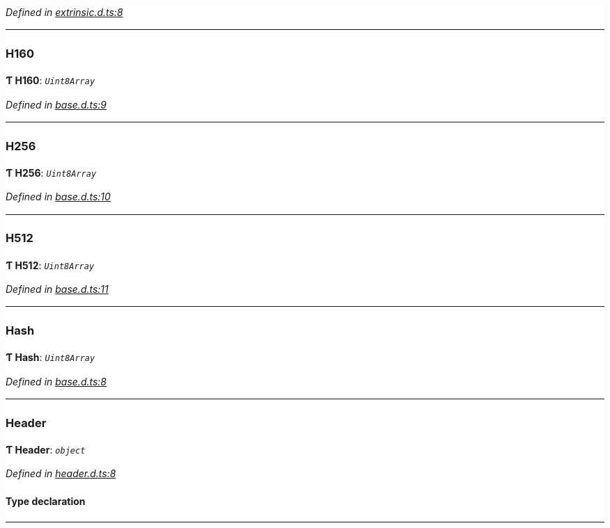 *Defined in [extrinsic.d.ts:8](https://github.com/polkadot-js/api/blob/f5b0e23/packages/type-primitives/src/extrinsic.d.ts#L8)*

___
<a id="h160"></a>

###  H160

**Ƭ H160**: *`Uint8Array`*

*Defined in [base.d.ts:9](https://github.com/polkadot-js/api/blob/f5b0e23/packages/type-primitives/src/base.d.ts#L9)*

___
<a id="h256"></a>

###  H256

**Ƭ H256**: *`Uint8Array`*

*Defined in [base.d.ts:10](https://github.com/polkadot-js/api/blob/f5b0e23/packages/type-primitives/src/base.d.ts#L10)*

___
<a id="h512"></a>

###  H512

**Ƭ H512**: *`Uint8Array`*

*Defined in [base.d.ts:11](https://github.com/polkadot-js/api/blob/f5b0e23/packages/type-primitives/src/base.d.ts#L11)*

___
<a id="hash"></a>

###  Hash

**Ƭ Hash**: *`Uint8Array`*

*Defined in [base.d.ts:8](https://github.com/polkadot-js/api/blob/f5b0e23/packages/type-primitives/src/base.d.ts#L8)*

___
<a id="header"></a>

###  Header

**Ƭ Header**: *`object`*

*Defined in [header.d.ts:8](https://github.com/polkadot-js/api/blob/f5b0e23/packages/type-primitives/src/header.d.ts#L8)*

#### Type declaration

___
<a id="headerhash"></a>
